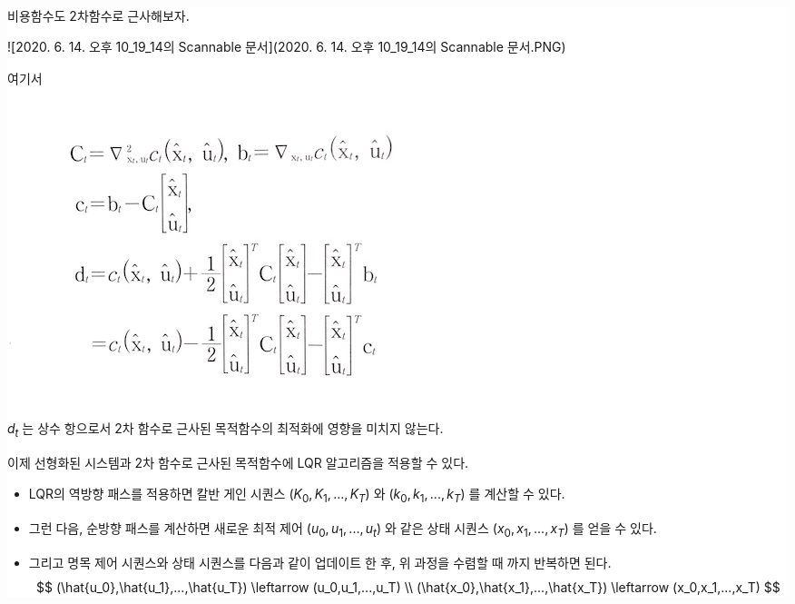 





비용함수도 2차함수로 근사해보자.

![2020. 6. 14. 오후 10_19_14의 Scannable 문서](2020. 6. 14. 오후 10_19_14의 Scannable 문서.PNG)



여기서 

![IMG_6699](IMG_6699-2141013.JPG)



$d_t$ 는 상수 항으로서 2차 함수로 근사된 목적함수의 최적화에 영향을 미치지 않는다.



이제 선형화된 시스템과 2차 함수로 근사된 목적함수에 LQR 알고리즘을 적용할 수 있다.



- LQR의 역방향 패스를 적용하면 칼반 게인 시퀀스 $(K_0,K_1, ..., K_T)$ 와 $(k_0,k_1, ..., k_T)$ 를 계산할 수 있다. 

- 그런 다음, 순방향 패스를 계산하면 새로운  최적 제어 $(u_0,u_1, ... ,u_t)$ 와 같은 상태 시퀀스 $(x_0,x_1, ...,x_T)$ 를 얻을 수 있다.

- 그리고 명목 제어 시퀀스와 상태 시퀀스를 다음과 같이 업데이트 한 후, 위 과정을 수렴할 때 까지 반복하면 된다.
  $$
  (\hat{u_0},\hat{u_1},...,\hat{u_T}) \leftarrow (u_0,u_1,...,u_T) \\
  (\hat{x_0},\hat{x_1},...,\hat{x_T}) \leftarrow (x_0,x_1,...,x_T)
  $$
  
